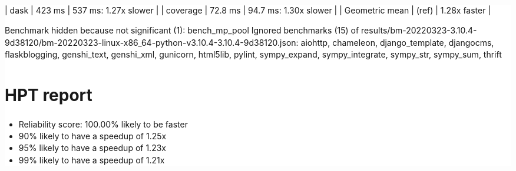 | dask                     | 423 ms                                                 | 537 ms: 1.27x slower                                         |
| coverage                 | 72.8 ms                                                | 94.7 ms: 1.30x slower                                        |
| Geometric mean           | (ref)                                                  | 1.28x faster                                                 |

Benchmark hidden because not significant (1): bench_mp_pool
Ignored benchmarks (15) of results/bm-20220323-3.10.4-9d38120/bm-20220323-linux-x86_64-python-v3.10.4-3.10.4-9d38120.json: aiohttp, chameleon, django_template, djangocms, flaskblogging, genshi_text, genshi_xml, gunicorn, html5lib, pylint, sympy_expand, sympy_integrate, sympy_str, sympy_sum, thrift


# HPT report

- Reliability score: 100.00% likely to be faster
- 90% likely to have a speedup of 1.25x
- 95% likely to have a speedup of 1.23x
- 99% likely to have a speedup of 1.21x
